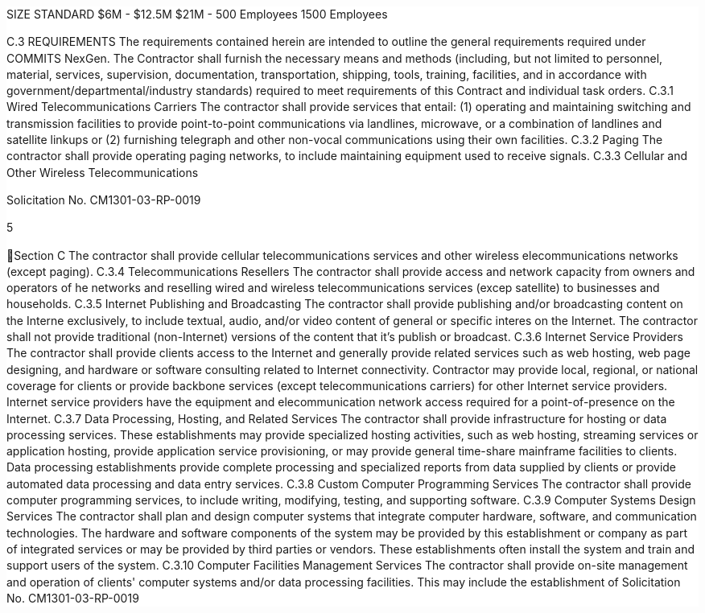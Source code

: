 SIZE STANDARD
$6M - $12.5M
$21M - 500 Employees
1500 Employees

C.3 REQUIREMENTS
The requirements contained herein are intended to outline the general requirements
required under COMMITS NexGen. The Contractor shall furnish the necessary means
and methods (including, but not limited to personnel, material, services, supervision,
documentation, transportation, shipping, tools, training, facilities, and in accordance with
government/departmental/industry standards) required to meet requirements of this
Contract and individual task orders.
C.3.1 Wired Telecommunications Carriers
The contractor shall provide services that entail: (1) operating and maintaining switching
and transmission facilities to provide point-to-point communications via landlines,
microwave, or a combination of landlines and satellite linkups or (2) furnishing telegraph
and other non-vocal communications using their own facilities.
C.3.2 Paging
The contractor shall provide operating paging networks, to include maintaining
equipment used to receive signals.
C.3.3 Cellular and Other Wireless Telecommunications

Solicitation No. CM1301-03-RP-0019

5

Section C
The contractor shall provide cellular telecommunications services and other wireless
elecommunications networks (except paging).
C.3.4 Telecommunications Resellers
The contractor shall provide access and network capacity from owners and operators of
he networks and reselling wired and wireless telecommunications services (excep
satellite) to businesses and households.
C.3.5 Internet Publishing and Broadcasting
The contractor shall provide publishing and/or broadcasting content on the Interne
exclusively, to include textual, audio, and/or video content of general or specific interes
on the Internet. The contractor shall not provide traditional (non-Internet) versions of the
content that it’s publish or broadcast.
C.3.6 Internet Service Providers
The contractor shall provide clients access to the Internet and generally provide related
services such as web hosting, web page designing, and hardware or software consulting
related to Internet connectivity. Contractor may provide local, regional, or national
coverage for clients or provide backbone services (except telecommunications carriers)
for other Internet service providers. Internet service providers have the equipment and
elecommunication network access required for a point-of-presence on the Internet.
C.3.7 Data Processing, Hosting, and Related Services
The contractor shall provide infrastructure for hosting or data processing services. These
establishments may provide specialized hosting activities, such as web hosting,
streaming services or application hosting, provide application service provisioning, or
may provide general time-share mainframe facilities to clients. Data processing
establishments provide complete processing and specialized reports from data supplied
by clients or provide automated data processing and data entry services.
C.3.8 Custom Computer Programming Services
The contractor shall provide computer programming services, to include writing,
modifying, testing, and supporting software.
C.3.9 Computer Systems Design Services
The contractor shall plan and design computer systems that integrate computer
hardware, software, and communication technologies. The hardware and software
components of the system may be provided by this establishment or company as part of
integrated services or may be provided by third parties or vendors. These
establishments often install the system and train and support users of the system.
C.3.10 Computer Facilities Management Services
The contractor shall provide on-site management and operation of clients' computer
systems and/or data processing facilities. This may include the establishment of
Solicitation No. CM1301-03-RP-0019
